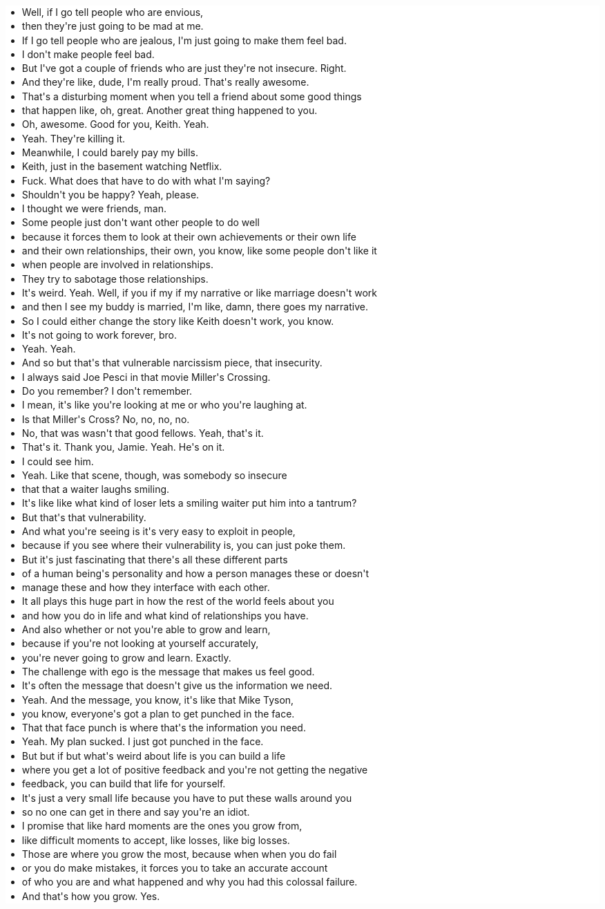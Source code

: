 *  Well, if I go tell people who are envious,
*  then they're just going to be mad at me.
*  If I go tell people who are jealous, I'm just going to make them feel bad.
*  I don't make people feel bad.
*  But I've got a couple of friends who are just they're not insecure. Right.
*  And they're like, dude, I'm really proud. That's really awesome.
*  That's a disturbing moment when you tell a friend about some good things
*  that happen like, oh, great. Another great thing happened to you.
*  Oh, awesome. Good for you, Keith. Yeah.
*  Yeah. They're killing it.
*  Meanwhile, I could barely pay my bills.
*  Keith, just in the basement watching Netflix.
*  Fuck. What does that have to do with what I'm saying?
*  Shouldn't you be happy? Yeah, please.
*  I thought we were friends, man.
*  Some people just don't want other people to do well
*  because it forces them to look at their own achievements or their own life
*  and their own relationships, their own, you know, like some people don't like it
*  when people are involved in relationships.
*  They try to sabotage those relationships.
*  It's weird. Yeah. Well, if you if my if my narrative or like marriage doesn't work
*  and then I see my buddy is married, I'm like, damn, there goes my narrative.
*  So I could either change the story like Keith doesn't work, you know.
*  It's not going to work forever, bro.
*  Yeah. Yeah.
*  And so but that's that vulnerable narcissism piece, that insecurity.
*  I always said Joe Pesci in that movie Miller's Crossing.
*  Do you remember? I don't remember.
*  I mean, it's like you're looking at me or who you're laughing at.
*  Is that Miller's Cross? No, no, no, no.
*  No, that was wasn't that good fellows. Yeah, that's it.
*  That's it. Thank you, Jamie. Yeah. He's on it.
*  I could see him.
*  Yeah. Like that scene, though, was somebody so insecure
*  that that a waiter laughs smiling.
*  It's like like what kind of loser lets a smiling waiter put him into a tantrum?
*  But that's that vulnerability.
*  And what you're seeing is it's very easy to exploit in people,
*  because if you see where their vulnerability is, you can just poke them.
*  But it's just fascinating that there's all these different parts
*  of a human being's personality and how a person manages these or doesn't
*  manage these and how they interface with each other.
*  It all plays this huge part in how the rest of the world feels about you
*  and how you do in life and what kind of relationships you have.
*  And also whether or not you're able to grow and learn,
*  because if you're not looking at yourself accurately,
*  you're never going to grow and learn. Exactly.
*  The challenge with ego is the message that makes us feel good.
*  It's often the message that doesn't give us the information we need.
*  Yeah. And the message, you know, it's like that Mike Tyson,
*  you know, everyone's got a plan to get punched in the face.
*  That that face punch is where that's the information you need.
*  Yeah. My plan sucked. I just got punched in the face.
*  But but if but what's weird about life is you can build a life
*  where you get a lot of positive feedback and you're not getting the negative
*  feedback, you can build that life for yourself.
*  It's just a very small life because you have to put these walls around you
*  so no one can get in there and say you're an idiot.
*  I promise that like hard moments are the ones you grow from,
*  like difficult moments to accept, like losses, like big losses.
*  Those are where you grow the most, because when when you do fail
*  or you do make mistakes, it forces you to take an accurate account
*  of who you are and what happened and why you had this colossal failure.
*  And that's how you grow. Yes.